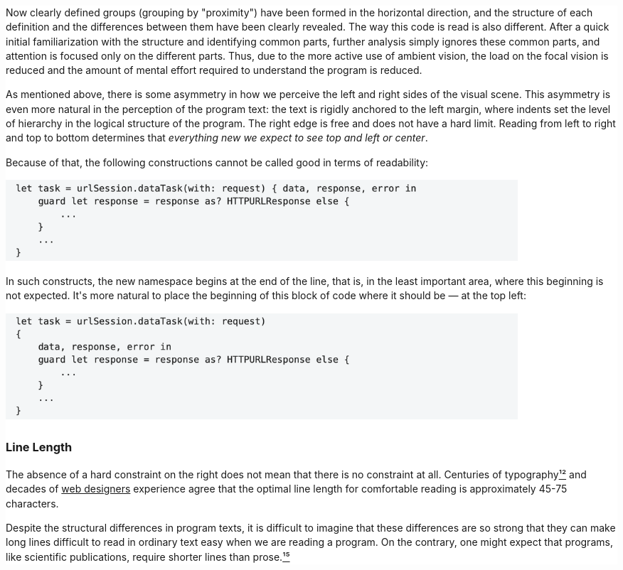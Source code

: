 

Now clearly defined groups (grouping by "proximity") have been formed in the horizontal direction, and the structure of each definition and the differences between them have been clearly revealed. The way this code is read is also different. After a quick initial familiarization with the structure and identifying common parts, further analysis simply ignores these common parts, and attention is focused only on the different parts. Thus, due to the more active use of ambient vision, the load on the focal vision is reduced and the amount of mental effort required to understand the program is reduced.

As mentioned above, there is some asymmetry in how we perceive the left and right sides of the visual scene. This asymmetry is even more natural in the perception of the program text: the text is rigidly anchored to the left margin, where indents set the level of hierarchy in the logical structure of the program. The right edge is free and does not have a hard limit. Reading from left to right and top to bottom determines that _everything new we expect to see top and left or center_.

Because of that, the following constructions cannot be called good in terms of readability:

<img src="closure1.png"  style="width:720px;"/>



In such constructs, the new namespace begins at the end of the line, that is, in the least important area, where this beginning is not expected. It's more natural to place the beginning of this block of code where it should be — at the top left:

<img src="closure2.png"  style="width:720px;"/>




### Line Length
The absence of a hard constraint on the right does not mean that there is no constraint at all. Centuries of typography[¹²](#fn-12) and decades of [web designers](http://webtypography.net/2.1.2) experience agree that the optimal line length for comfortable reading is approximately 45-75 characters.

Despite the structural differences in program texts, it is difficult to imagine that these differences are so strong that they can make long lines difficult to read in ordinary text easy when we are reading a program. On the contrary, one might expect that programs, like scientific publications, require shorter lines than prose.[¹⁵](#fn-15)
